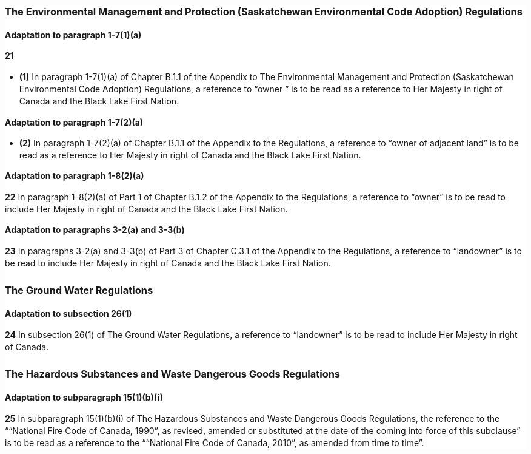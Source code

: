 


### The Environmental Management and Protection (Saskatchewan Environmental Code Adoption) Regulations



**Adaptation to paragraph 1-7(1)(a)**

**21** 

- **(1)** In paragraph 1-7(1)(a) of Chapter B.1.1 of the Appendix to The Environmental Management and Protection (Saskatchewan Environmental Code Adoption) Regulations, a reference to “owner ” is to be read as a reference to Her Majesty in right of Canada and the Black Lake First Nation.

**Adaptation to paragraph 1-7(2)(a)**

- **(2)** In paragraph 1-7(2)(a) of Chapter B.1.1 of the Appendix to the Regulations, a reference to “owner of adjacent land” is to be read as a reference to Her Majesty in right of Canada and the Black Lake First Nation.




**Adaptation to paragraph 1-8(2)(a)**

**22** In paragraph 1-8(2)(a) of Part 1 of Chapter B.1.2 of the Appendix to the Regulations, a reference to “owner” is to be read to include Her Majesty in right of Canada and the Black Lake First Nation.




**Adaptation to paragraphs 3-2(a) and 3-3(b)**

**23** In paragraphs 3-2(a) and 3-3(b) of Part 3 of Chapter C.3.1 of the Appendix to the Regulations, a reference to “landowner” is to be read to include Her Majesty in right of Canada and the Black Lake First Nation.




### The Ground Water Regulations



**Adaptation to subsection 26(1)**

**24** In subsection 26(1) of The Ground Water Regulations, a reference to “landowner” is to be read to include Her Majesty in right of Canada.




### The Hazardous Substances and Waste Dangerous Goods Regulations



**Adaptation to subparagraph 15(1)(b)(i)**

**25** In subparagraph 15(1)(b)(i) of The Hazardous Substances and Waste Dangerous Goods Regulations, the reference to the ““National Fire Code of Canada, 1990”, as revised, amended or substituted at the date of the coming into force of this subclause” is to be read as a reference to the ““National Fire Code of Canada, 2010”, as amended from time to time”.
